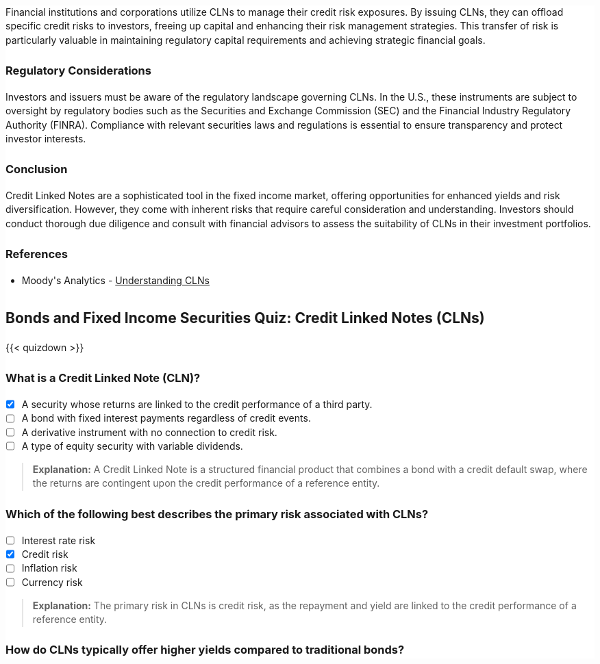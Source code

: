Financial institutions and corporations utilize CLNs to manage their credit risk exposures. By issuing CLNs, they can offload specific credit risks to investors, freeing up capital and enhancing their risk management strategies. This transfer of risk is particularly valuable in maintaining regulatory capital requirements and achieving strategic financial goals.

### Regulatory Considerations

Investors and issuers must be aware of the regulatory landscape governing CLNs. In the U.S., these instruments are subject to oversight by regulatory bodies such as the Securities and Exchange Commission (SEC) and the Financial Industry Regulatory Authority (FINRA). Compliance with relevant securities laws and regulations is essential to ensure transparency and protect investor interests.

### Conclusion

Credit Linked Notes are a sophisticated tool in the fixed income market, offering opportunities for enhanced yields and risk diversification. However, they come with inherent risks that require careful consideration and understanding. Investors should conduct thorough due diligence and consult with financial advisors to assess the suitability of CLNs in their investment portfolios.

### References

- Moody's Analytics - [Understanding CLNs](https://www.moodysanalytics.com/risk-perspectives-magazine/managing-disruption-risk/spotlight/credit-linked-notes)

## Bonds and Fixed Income Securities Quiz: Credit Linked Notes (CLNs)

{{< quizdown >}}

### What is a Credit Linked Note (CLN)?

- [x] A security whose returns are linked to the credit performance of a third party.
- [ ] A bond with fixed interest payments regardless of credit events.
- [ ] A derivative instrument with no connection to credit risk.
- [ ] A type of equity security with variable dividends.

> **Explanation:** A Credit Linked Note is a structured financial product that combines a bond with a credit default swap, where the returns are contingent upon the credit performance of a reference entity.

### Which of the following best describes the primary risk associated with CLNs?

- [ ] Interest rate risk
- [x] Credit risk
- [ ] Inflation risk
- [ ] Currency risk

> **Explanation:** The primary risk in CLNs is credit risk, as the repayment and yield are linked to the credit performance of a reference entity.

### How do CLNs typically offer higher yields compared to traditional bonds?
